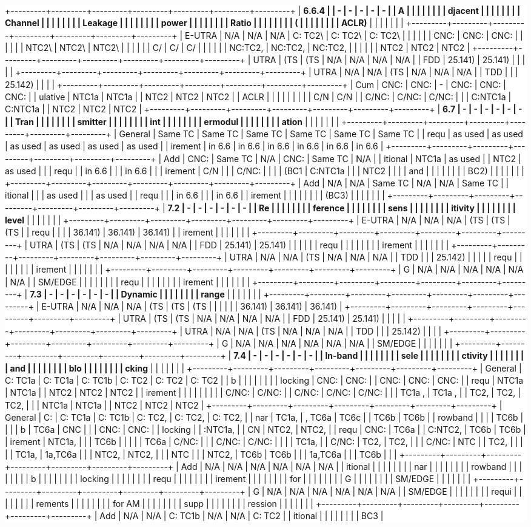 +---------+---------+---------+---------+---------+---------+---------+ | **6.6.4 | | - | - | - | - | - | | A | | | | | | | | djacent | | | | | | | | Channel | | | | | | | | Leakage | | | | | | | | power | | | | | | | | Ratio | | | | | | | | ( | | | | | | | | ACLR)** | | | | | | | +---------+---------+---------+---------+---------+---------+---------+ | E-UTRA | N/A | N/A | N/A | C: TC2\ | C: TC2\ | C: TC2\ | | | | | | CNC: | CNC: | CNC: | | | | | | NTC2\ | NTC2\ | NTC2\ | | | | | | C/ | C/ | C/ | | | | | | NC:TC2, | NC:TC2, | NC:TC2, | | | | | | NTC2 | NTC2 | NTC2 | +---------+---------+---------+---------+---------+---------+---------+ | UTRA | (TS | (TS | N/A | N/A | N/A | N/A | | FDD | 25.141) | 25.141) | | | | | +---------+---------+---------+---------+---------+---------+---------+ | UTRA | N/A | N/A | (TS | N/A | N/A | N/A | | TDD | | | 25.142) | | | | +---------+---------+---------+---------+---------+---------+---------+ | Cum | CNC: | CNC: | - | CNC: | CNC: | CNC: | | ulative | NTC1a | NTC1a | | NTC2 | NTC2 | NTC2 | | ACLR | | | | | | | | | C/N | C/N | | C/NC: | C/NC: | C/NC: | | | C:NTC1a | C:NTC1a | | NTC2 | NTC2 | NTC2 | +---------+---------+---------+---------+---------+---------+---------+ | **6.7 | - | - | - | - | - | - | | Tran | | | | | | | | smitter | | | | | | | | int | | | | | | | | ermodul | | | | | | | | ation** | | | | | | | +---------+---------+---------+---------+---------+---------+---------+ | General | Same TC | Same TC | Same TC | Same TC | Same TC | Same TC | | requ | as used | as used | as used | as used | as used | as used | | irement | in 6.6 | in 6.6 | in 6.6 | in 6.6 | in 6.6 | in 6.6 | +---------+---------+---------+---------+---------+---------+---------+ | Add | CNC: | Same TC | N/A | CNC: | Same TC | N/A | | itional | NTC1a | as used | | NTC2 | as used | | | requ | | in 6.6 | | | in 6.6 | | | irement | C/N | | | C/NC: | | | | (BC1 | C:NTC1a | | | NTC2 | | | | and | | | | | | | | BC2) | | | | | | | +---------+---------+---------+---------+---------+---------+---------+ | Add | N/A | N/A | Same TC | N/A | N/A | Same TC | | itional | | | as used | | | as used | | requ | | | in 6.6 | | | in 6.6 | | irement | | | | | | | | (BC3) | | | | | | | +---------+---------+---------+---------+---------+---------+---------+ | **7.2 | - | - | - | - | - | - | | Re | | | | | | | | ference | | | | | | | | sens | | | | | | | | itivity | | | | | | | | level** | | | | | | | +---------+---------+---------+---------+---------+---------+---------+ | E-UTRA | N/A | N/A | N/A | (TS | (TS | (TS | | requ | | | | 36.141) | 36.141) | 36.141) | | irement | | | | | | | +---------+---------+---------+---------+---------+---------+---------+ | UTRA | (TS | (TS | N/A | N/A | N/A | N/A | | FDD | 25.141) | 25.141) | | | | | | requ | | | | | | | | irement | | | | | | | +---------+---------+---------+---------+---------+---------+---------+ | UTRA | N/A | N/A | (TS | N/A | N/A | N/A | | TDD | | | 25.142) | | | | | requ | | | | | | | | irement | | | | | | | +---------+---------+---------+---------+---------+---------+---------+ | G | N/A | N/A | N/A | N/A | N/A | N/A | | SM/EDGE | | | | | | | | requ | | | | | | | | irement | | | | | | | +---------+---------+---------+---------+---------+---------+---------+ | **7.3 | - | - | - | - | - | - | | Dynamic | | | | | | | | range** | | | | | | | +---------+---------+---------+---------+---------+---------+---------+ | E-UTRA | N/A | N/A | N/A | (TS | (TS | (TS | | | | | | 36.141) | 36.141) | 36.141) | +---------+---------+---------+---------+---------+---------+---------+ | UTRA | (TS | (TS | N/A | N/A | N/A | N/A | | FDD | 25.141) | 25.141) | | | | | +---------+---------+---------+---------+---------+---------+---------+ | UTRA | N/A | N/A | (TS | N/A | N/A | N/A | | TDD | | | 25.142) | | | | +---------+---------+---------+---------+---------+---------+---------+ | G | N/A | N/A | N/A | N/A | N/A | N/A | | SM/EDGE | | | | | | | +---------+---------+---------+---------+---------+---------+---------+ | **7.4 | - | - | - | - | - | - | | In-band | | | | | | | | sele | | | | | | | | ctivity | | | | | | | | and | | | | | | | | blo | | | | | | | | cking** | | | | | | | +---------+---------+---------+---------+---------+---------+---------+ | General | C: TC1a | C: TC1a | C: TC1b | C: TC2 | C: TC2 | C: TC2 | | b | | | | | | | | locking | CNC: | CNC: | | CNC: | CNC: | CNC: | | requ | NTC1a | NTC1a | | NTC2 | NTC2 | NTC2 | | irement | | | | | | | | | C/NC: | C/NC: | | C/NC: | C/NC: | C/NC: | | | TC1a , | TC1a , | | TC2, | TC2, | TC2, | | | NTC1a | NTC1a | | NTC2 | NTC2 | NTC2 | +---------+---------+---------+---------+---------+---------+---------+ | General | C: | C: TC1a | C: TC1b | C: TC2, | C: TC2, | C: TC2, | | nar | TC1a, | , TC6a | TC6c | | TC6b | TC6b | | rowband | | | | TC6b | | | | b | TC6a | CNC | | | CNC: | CNC: | | locking | | :NTC1a, | | CN | NTC2, | NTC2, | | requ | CNC: | TC6a | | C:NTC2, | TC6b | TC6b | | irement | NTC1a, | | | TC6b | | | | | TC6a | C/NC: | | | C/NC: | C/NC: | | | | TC1a, | | C/NC: | TC2, | TC2, | | | C/NC: | NTC | | TC2, | | | | | TC1a, | 1a,TC6a | | | NTC2, | NTC2, | | | NTC | | | NTC2, | TC6b | TC6b | | | 1a,TC6a | | | TC6b | | | +---------+---------+---------+---------+---------+---------+---------+ | Add | N/A | N/A | N/A | N/A | N/A | N/A | | itional | | | | | | | | nar | | | | | | | | rowband | | | | | | | | b | | | | | | | | locking | | | | | | | | requ | | | | | | | | irement | | | | | | | | for | | | | | | | | G | | | | | | | | SM/EDGE | | | | | | | +---------+---------+---------+---------+---------+---------+---------+ | G | N/A | N/A | N/A | N/A | N/A | N/A | | SM/EDGE | | | | | | | | requi | | | | | | | | rements | | | | | | | | for AM | | | | | | | | supp | | | | | | | | ression | | | | | | | +---------+---------+---------+---------+---------+---------+---------+ | Add | N/A | N/A | C: TC1b | N/A | N/A | C: TC2 | | itional | | | | | | | | BC3 |